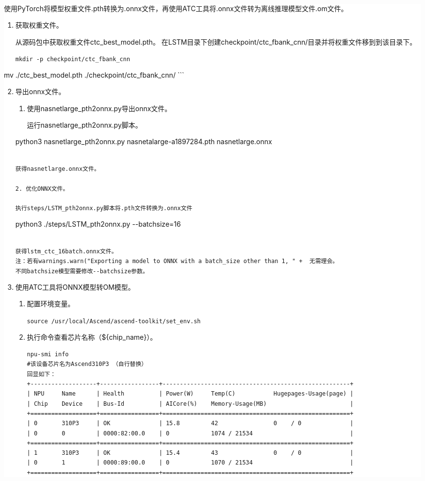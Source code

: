    使用PyTorch将模型权重文件.pth转换为.onnx文件，再使用ATC工具将.onnx文件转为离线推理模型文件.om文件。

   1. 获取权重文件。

       从源码包中获取权重文件ctc_best_model.pth。
    在LSTM目录下创建checkpoint/ctc_fbank_cnn/目录并将权重文件移到到该目录下。
       
       ```
       mkdir -p checkpoint/ctc_fbank_cnn
   mv ./ctc_best_model.pth ./checkpoint/ctc_fbank_cnn/
       ```

   2. 导出onnx文件。

      1. 使用nasnetlarge_pth2onnx.py导出onnx文件。

         运行nasnetlarge_pth2onnx.py脚本。
   
         ```
      python3 nasnetlarge_pth2onnx.py nasnetalarge-a1897284.pth nasnetlarge.onnx
         ```

         获得nasnetlarge.onnx文件。

      2. 优化ONNX文件。

         执行steps/LSTM_pth2onnx.py脚本将.pth文件转换为.onnx文件
   
         ```
         python3 ./steps/LSTM_pth2onnx.py --batchsize=16
         ```
         
      获得lstm_ctc_16batch.onnx文件。
         注：若有warnings.warn("Exporting a model to ONNX with a batch_size other than 1, " +  无需理会。
         不同batchsize模型需要修改--batchsize参数。
      
   3. 使用ATC工具将ONNX模型转OM模型。
   
      1. 配置环境变量。
      
         ```
         source /usr/local/Ascend/ascend-toolkit/set_env.sh
         ```
      
      2. 执行命令查看芯片名称（$\{chip\_name\}）。
      
         ```
         npu-smi info
         #该设备芯片名为Ascend310P3 （自行替换）
         回显如下：
         +-------------------+-----------------+------------------------------------------------------+
         | NPU     Name      | Health          | Power(W)     Temp(C)           Hugepages-Usage(page) |
         | Chip    Device    | Bus-Id          | AICore(%)    Memory-Usage(MB)                        |
         +===================+=================+======================================================+
         | 0       310P3     | OK              | 15.8         42                0    / 0              |
         | 0       0         | 0000:82:00.0    | 0            1074 / 21534                            |
         +===================+=================+======================================================+
         | 1       310P3     | OK              | 15.4         43                0    / 0              |
         | 0       1         | 0000:89:00.0    | 0            1070 / 21534                            |
         +===================+=================+======================================================+
         ```
      